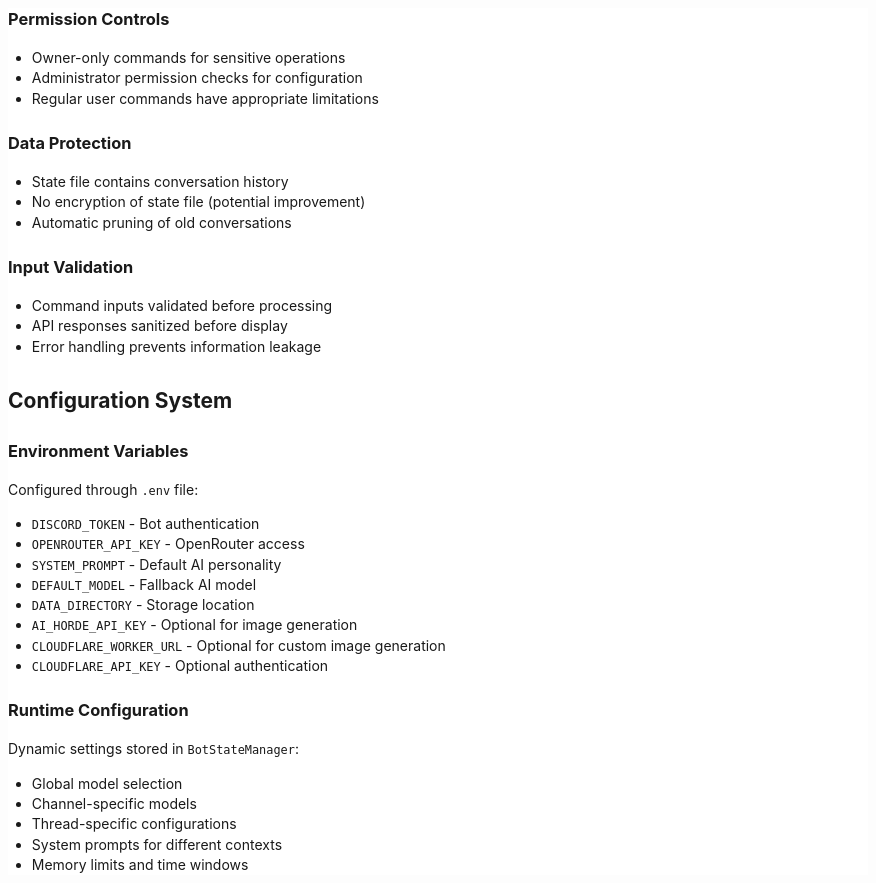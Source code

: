 ### Permission Controls

- Owner-only commands for sensitive operations
- Administrator permission checks for configuration
- Regular user commands have appropriate limitations

### Data Protection

- State file contains conversation history
- No encryption of state file (potential improvement)
- Automatic pruning of old conversations

### Input Validation

- Command inputs validated before processing
- API responses sanitized before display
- Error handling prevents information leakage

## Configuration System

### Environment Variables

Configured through `.env` file:
- `DISCORD_TOKEN` - Bot authentication
- `OPENROUTER_API_KEY` - OpenRouter access
- `SYSTEM_PROMPT` - Default AI personality
- `DEFAULT_MODEL` - Fallback AI model
- `DATA_DIRECTORY` - Storage location
- `AI_HORDE_API_KEY` - Optional for image generation
- `CLOUDFLARE_WORKER_URL` - Optional for custom image generation
- `CLOUDFLARE_API_KEY` - Optional authentication

### Runtime Configuration

Dynamic settings stored in `BotStateManager`:
- Global model selection
- Channel-specific models
- Thread-specific configurations
- System prompts for different contexts
- Memory limits and time windows
